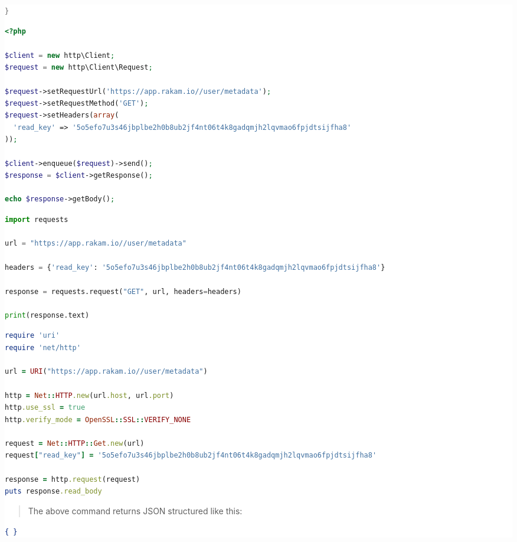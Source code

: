 ```go
}
```

```php
<?php

$client = new http\Client;
$request = new http\Client\Request;

$request->setRequestUrl('https://app.rakam.io//user/metadata');
$request->setRequestMethod('GET');
$request->setHeaders(array(
  'read_key' => '5o5efo7u3s46jbplbe2h0b8ub2jf4nt06t4k8gadqmjh2lqvmao6fpjdtsijfha8'
));

$client->enqueue($request)->send();
$response = $client->getResponse();

echo $response->getBody();
```

```python
import requests

url = "https://app.rakam.io//user/metadata"

headers = {'read_key': '5o5efo7u3s46jbplbe2h0b8ub2jf4nt06t4k8gadqmjh2lqvmao6fpjdtsijfha8'}

response = requests.request("GET", url, headers=headers)

print(response.text)
```

```ruby
require 'uri'
require 'net/http'

url = URI("https://app.rakam.io//user/metadata")

http = Net::HTTP.new(url.host, url.port)
http.use_ssl = true
http.verify_mode = OpenSSL::SSL::VERIFY_NONE

request = Net::HTTP::Get.new(url)
request["read_key"] = '5o5efo7u3s46jbplbe2h0b8ub2jf4nt06t4k8gadqmjh2lqvmao6fpjdtsijfha8'

response = http.request(request)
puts response.read_body
```

> The above command returns JSON structured like this:

```json
{ }
```
